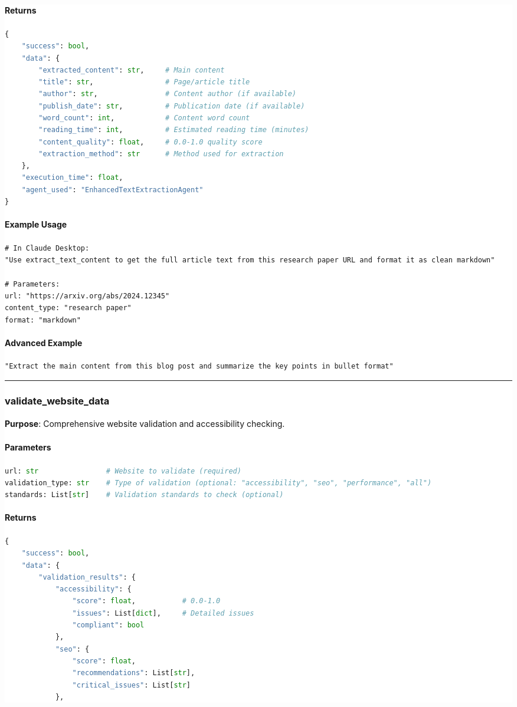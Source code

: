 #### Returns
```python
{
    "success": bool,
    "data": {
        "extracted_content": str,     # Main content
        "title": str,                 # Page/article title
        "author": str,                # Content author (if available)
        "publish_date": str,          # Publication date (if available)
        "word_count": int,            # Content word count
        "reading_time": int,          # Estimated reading time (minutes)
        "content_quality": float,     # 0.0-1.0 quality score
        "extraction_method": str      # Method used for extraction
    },
    "execution_time": float,
    "agent_used": "EnhancedTextExtractionAgent"
}
```

#### Example Usage
```
# In Claude Desktop:
"Use extract_text_content to get the full article text from this research paper URL and format it as clean markdown"

# Parameters:
url: "https://arxiv.org/abs/2024.12345"
content_type: "research paper"
format: "markdown"
```

#### Advanced Example
```
"Extract the main content from this blog post and summarize the key points in bullet format"
```

---

### **validate_website_data**

**Purpose**: Comprehensive website validation and accessibility checking.

#### Parameters
```python
url: str                # Website to validate (required)
validation_type: str    # Type of validation (optional: "accessibility", "seo", "performance", "all")
standards: List[str]    # Validation standards to check (optional)
```

#### Returns
```python
{
    "success": bool,
    "data": {
        "validation_results": {
            "accessibility": {
                "score": float,           # 0.0-1.0
                "issues": List[dict],     # Detailed issues
                "compliant": bool
            },
            "seo": {
                "score": float,
                "recommendations": List[str],
                "critical_issues": List[str]
            },
```